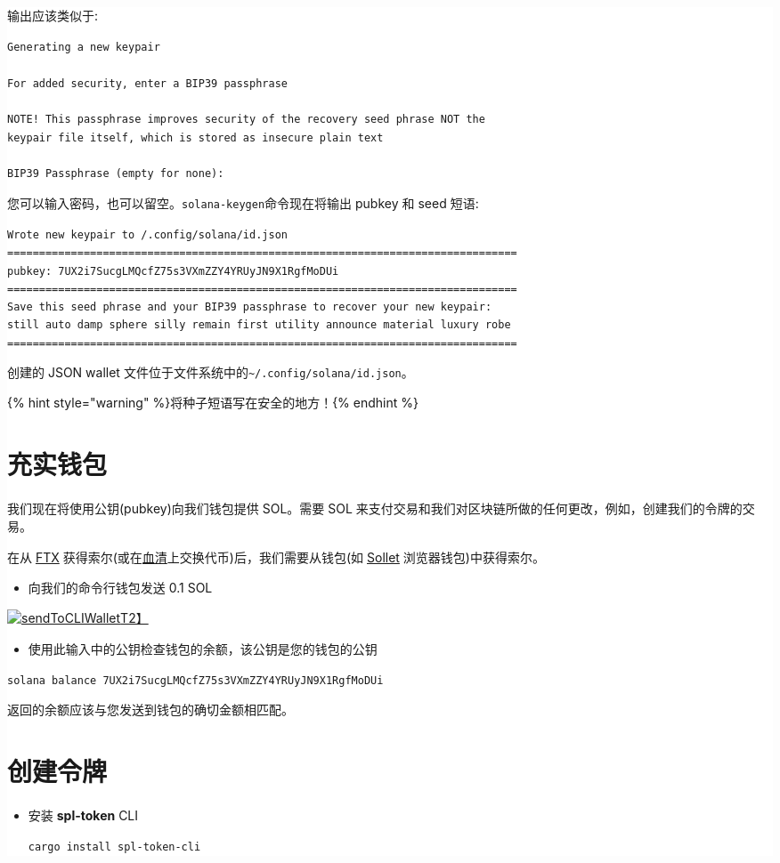 输出应该类似于:

```
Generating a new keypair

For added security, enter a BIP39 passphrase

NOTE! This passphrase improves security of the recovery seed phrase NOT the
keypair file itself, which is stored as insecure plain text

BIP39 Passphrase (empty for none): 
```

您可以输入密码，也可以留空。`solana-keygen`命令现在将输出 pubkey 和 seed 短语:

```
Wrote new keypair to /.config/solana/id.json
================================================================================
pubkey: 7UX2i7SucgLMQcfZ75s3VXmZZY4YRUyJN9X1RgfMoDUi
================================================================================
Save this seed phrase and your BIP39 passphrase to recover your new keypair:
still auto damp sphere silly remain first utility announce material luxury robe
================================================================================ 
```

创建的 JSON wallet 文件位于文件系统中的`~/.config/solana/id.json`。

{% hint style="warning" %}将种子短语写在安全的地方！{% endhint %}

# 充实钱包

我们现在将使用公钥(pubkey)向我们钱包提供 SOL。需要 SOL 来支付交易和我们对区块链所做的任何更改，例如，创建我们的令牌的交易。

在从 [FTX](https://ftx.com/#a=13426316) 获得索尔(或在[血清](https://projectserum.com/#/)上交换代币)后，我们需要从钱包(如 [Sollet](https://chrome.google.com/webstore/detail/sollet/fhmfendgdocmcbmfikdcogofphimnkno?hl=en) 浏览器钱包)中获得索尔。

*   向我们的命令行钱包发送 0.1 SOL

[![sendToCLIWallet](../Images/2093841525de4345606cb6073f02d8a6.png)T2】](https://github.com/figment-networks/learn-tutorials/raw/master/assets/sendToCLIWallet.png)

*   使用此输入中的公钥检查钱包的余额，该公钥是您的钱包的公钥

```
solana balance 7UX2i7SucgLMQcfZ75s3VXmZZY4YRUyJN9X1RgfMoDUi
```

返回的余额应该与您发送到钱包的确切金额相匹配。

# 创建令牌

*   安装 **spl-token** CLI

    ```
    cargo install spl-token-cli
    ```
